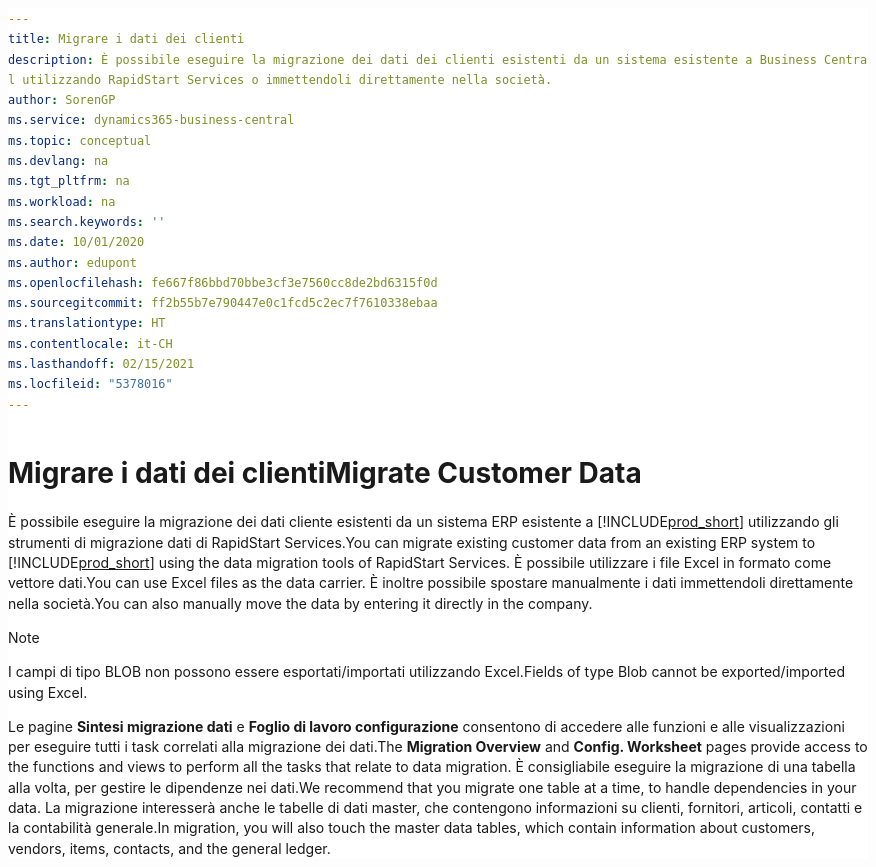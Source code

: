 ```yaml
---
title: Migrare i dati dei clienti
description: È possibile eseguire la migrazione dei dati dei clienti esistenti da un sistema esistente a Business Central utilizzando RapidStart Services o immettendoli direttamente nella società.
author: SorenGP
ms.service: dynamics365-business-central
ms.topic: conceptual
ms.devlang: na
ms.tgt_pltfrm: na
ms.workload: na
ms.search.keywords: ''
ms.date: 10/01/2020
ms.author: edupont
ms.openlocfilehash: fe667f86bbd70bbe3cf3e7560cc8de2bd6315f0d
ms.sourcegitcommit: ff2b55b7e790447e0c1fcd5c2ec7f7610338ebaa
ms.translationtype: HT
ms.contentlocale: it-CH
ms.lasthandoff: 02/15/2021
ms.locfileid: "5378016"
---
```

# <a name="migrate-customer-data"></a><span data-ttu-id="1d3f3-103">Migrare i dati dei clienti</span><span class="sxs-lookup"><span data-stu-id="1d3f3-103">Migrate Customer Data</span></span>

<span data-ttu-id="1d3f3-104">È possibile eseguire la migrazione dei dati cliente esistenti da un sistema ERP esistente a [!INCLUDE[prod_short](includes/prod_short.md)] utilizzando gli strumenti di migrazione dati di RapidStart Services.</span><span class="sxs-lookup"><span data-stu-id="1d3f3-104">You can migrate existing customer data from an existing ERP system to [!INCLUDE[prod_short](includes/prod_short.md)] using the data migration tools of RapidStart Services.</span></span> <span data-ttu-id="1d3f3-105">È possibile utilizzare i file Excel in formato come vettore dati.</span><span class="sxs-lookup"><span data-stu-id="1d3f3-105">You can use Excel files as the data carrier.</span></span> <span data-ttu-id="1d3f3-106">È inoltre possibile spostare manualmente i dati immettendoli direttamente nella società.</span><span class="sxs-lookup"><span data-stu-id="1d3f3-106">You can also manually move the data by entering it directly in the company.</span></span>

> [!NOTE]
> <span data-ttu-id="1d3f3-107">I campi di tipo BLOB non possono essere esportati/importati utilizzando Excel.</span><span class="sxs-lookup"><span data-stu-id="1d3f3-107">Fields of type Blob cannot be exported/imported using Excel.</span></span>

<span data-ttu-id="1d3f3-108">Le pagine **Sintesi migrazione dati** e **Foglio di lavoro configurazione** consentono di accedere alle funzioni e alle visualizzazioni per eseguire tutti i task correlati alla migrazione dei dati.</span><span class="sxs-lookup"><span data-stu-id="1d3f3-108">The **Migration Overview** and **Config. Worksheet** pages provide access to the functions and views to perform all the tasks that relate to data migration.</span></span> <span data-ttu-id="1d3f3-109">È consigliabile eseguire la migrazione di una tabella alla volta, per gestire le dipendenze nei dati.</span><span class="sxs-lookup"><span data-stu-id="1d3f3-109">We recommend that you migrate one table at a time, to handle dependencies in your data.</span></span> <span data-ttu-id="1d3f3-110">La migrazione interesserà anche le tabelle di dati master, che contengono informazioni su clienti, fornitori, articoli, contatti e la contabilità generale.</span><span class="sxs-lookup"><span data-stu-id="1d3f3-110">In migration, you will also touch the master data tables, which contain information about customers, vendors, items, contacts, and the general ledger.</span></span>  
